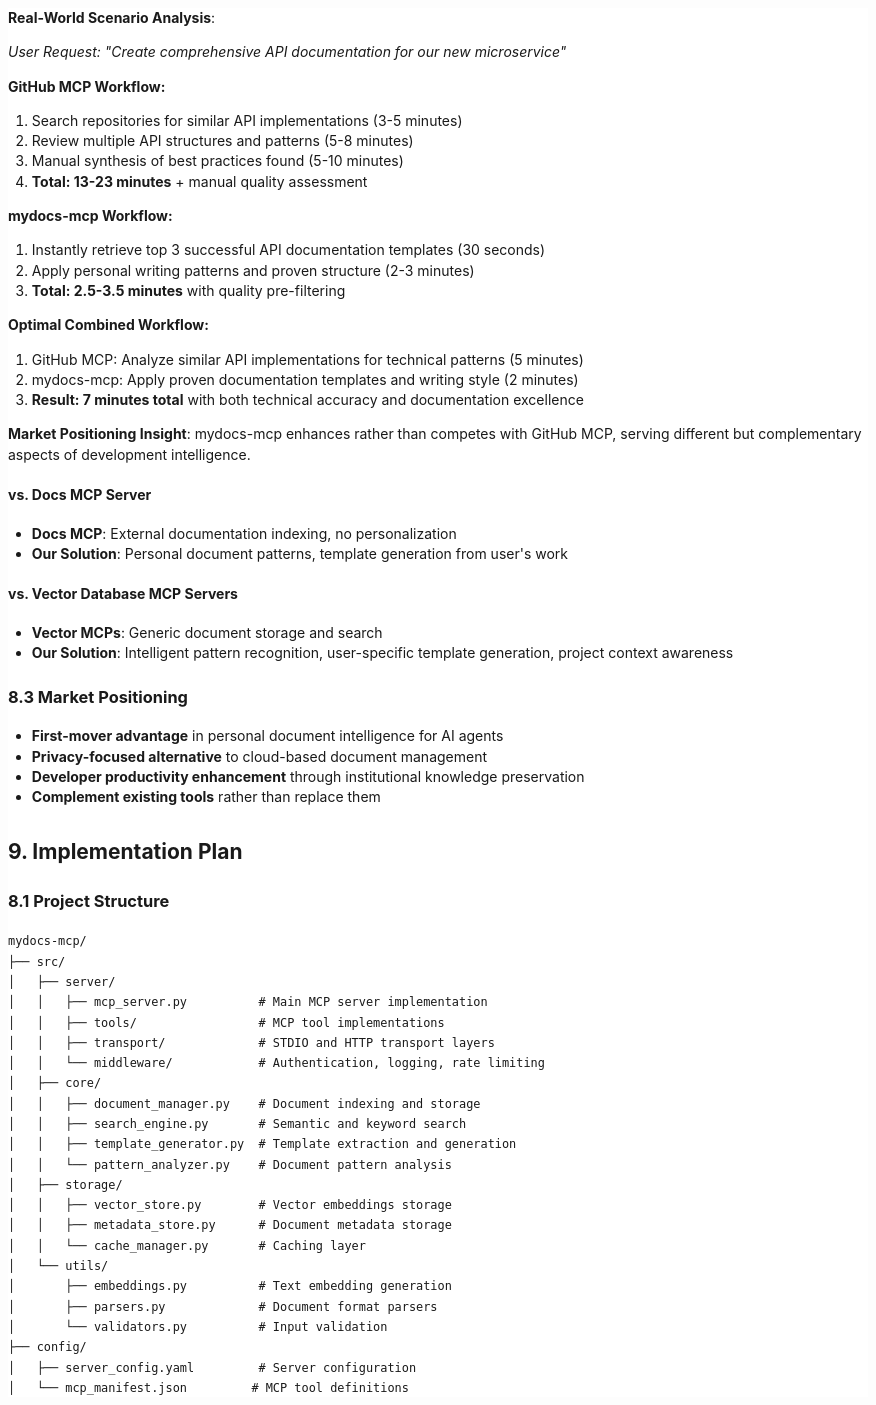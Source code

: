 **Real-World Scenario Analysis**:

*User Request: "Create comprehensive API documentation for our new microservice"*

**GitHub MCP Workflow:**
1. Search repositories for similar API implementations (3-5 minutes)
2. Review multiple API structures and patterns (5-8 minutes)
3. Manual synthesis of best practices found (5-10 minutes)
4. **Total: 13-23 minutes** + manual quality assessment

**mydocs-mcp Workflow:**
1. Instantly retrieve top 3 successful API documentation templates (30 seconds)
2. Apply personal writing patterns and proven structure (2-3 minutes)
3. **Total: 2.5-3.5 minutes** with quality pre-filtering

**Optimal Combined Workflow:**
1. GitHub MCP: Analyze similar API implementations for technical patterns (5 minutes)
2. mydocs-mcp: Apply proven documentation templates and writing style (2 minutes)
3. **Result: 7 minutes total** with both technical accuracy and documentation excellence

**Market Positioning Insight**: mydocs-mcp enhances rather than competes with GitHub MCP, serving different but complementary aspects of development intelligence.

#### **vs. Docs MCP Server** 
- **Docs MCP**: External documentation indexing, no personalization
- **Our Solution**: Personal document patterns, template generation from user's work

#### **vs. Vector Database MCP Servers**
- **Vector MCPs**: Generic document storage and search
- **Our Solution**: Intelligent pattern recognition, user-specific template generation, project context awareness

### 8.3 Market Positioning
- **First-mover advantage** in personal document intelligence for AI agents
- **Privacy-focused alternative** to cloud-based document management
- **Developer productivity enhancement** through institutional knowledge preservation
- **Complement existing tools** rather than replace them

## 9. Implementation Plan

### 8.1 Project Structure
```
mydocs-mcp/
├── src/
│   ├── server/
│   │   ├── mcp_server.py          # Main MCP server implementation
│   │   ├── tools/                 # MCP tool implementations
│   │   ├── transport/             # STDIO and HTTP transport layers
│   │   └── middleware/            # Authentication, logging, rate limiting
│   ├── core/
│   │   ├── document_manager.py    # Document indexing and storage
│   │   ├── search_engine.py       # Semantic and keyword search
│   │   ├── template_generator.py  # Template extraction and generation
│   │   └── pattern_analyzer.py    # Document pattern analysis
│   ├── storage/
│   │   ├── vector_store.py        # Vector embeddings storage
│   │   ├── metadata_store.py      # Document metadata storage
│   │   └── cache_manager.py       # Caching layer
│   └── utils/
│       ├── embeddings.py          # Text embedding generation
│       ├── parsers.py             # Document format parsers
│       └── validators.py          # Input validation
├── config/
│   ├── server_config.yaml         # Server configuration
│   └── mcp_manifest.json         # MCP tool definitions
```